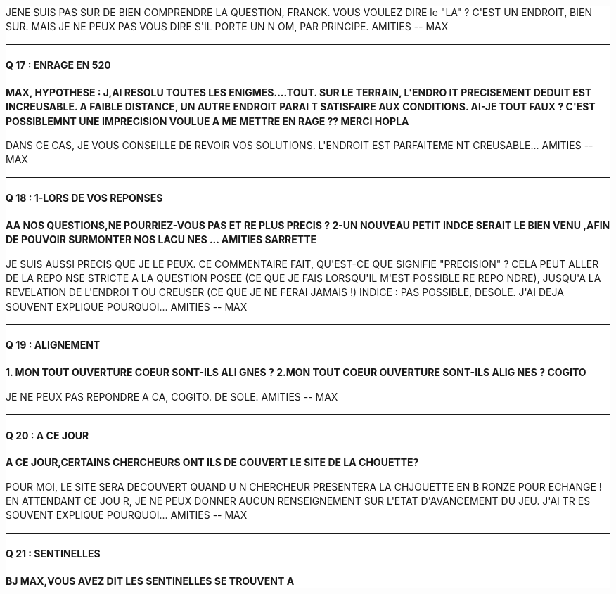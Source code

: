 JENE SUIS PAS SUR DE BIEN COMPRENDRE LA  QUESTION,
FRANCK. VOUS VOULEZ DIRE le "LA" ? C'EST UN ENDROIT, BIEN SUR. MAIS  JE
NE PEUX PAS VOUS DIRE S'IL PORTE UN N OM, PAR PRINCIPE. AMITIES -- MAX

---

#### Q 17 : ENRAGE EN 520

**MAX, HYPOTHESE : J,AI RESOLU TOUTES LES
ENIGMES....TOUT. SUR LE TERRAIN, L'ENDRO IT PRECISEMENT DEDUIT EST
INCREUSABLE. A  FAIBLE DISTANCE, UN AUTRE ENDROIT PARAI T SATISFAIRE AUX
 CONDITIONS. AI-JE TOUT FAUX ? C'EST POSSIBLEMNT UNE IMPRECISION  VOULUE
 A ME METTRE EN RAGE ?? MERCI  HOPLA**

DANS CE CAS, JE VOUS CONSEILLE DE REVOIR  VOS SOLUTIONS. L'ENDROIT EST PARFAITEME NT CREUSABLE... AMITIES -- MAX

---

#### Q 18 : 1-LORS DE VOS REPONSES

**AA NOS QUESTIONS,NE POURRIEZ-VOUS PAS ET RE PLUS
PRECIS ?  2-UN NOUVEAU PETIT INDCE SERAIT LE BIEN VENU ,AFIN DE POUVOIR
SURMONTER NOS LACU NES ... AMITIES SARRETTE**

JE SUIS AUSSI PRECIS QUE JE LE PEUX. CE COMMENTAIRE
FAIT, QU'EST-CE QUE SIGNIFIE "PRECISION" ? CELA PEUT ALLER DE LA REPO
NSE STRICTE A LA QUESTION POSEE (CE QUE  JE FAIS LORSQU'IL M'EST
POSSIBLE RE REPO NDRE), JUSQU'A LA REVELATION DE L'ENDROI T OU CREUSER
(CE QUE JE NE FERAI JAMAIS  !) INDICE : PAS POSSIBLE, DESOLE. J'AI
DEJA SOUVENT EXPLIQUE POURQUOI... AMITIES -- MAX

---

#### Q 19 : ALIGNEMENT

**1. MON TOUT OUVERTURE COEUR SONT-ILS ALI GNES ? 2.MON TOUT COEUR OUVERTURE SONT-ILS ALIG NES ? COGITO**

JE NE PEUX PAS REPONDRE A CA, COGITO. DE SOLE. AMITIES -- MAX

---

#### Q 20 : A CE JOUR

**A CE JOUR,CERTAINS CHERCHEURS ONT ILS DE COUVERT LE SITE DE LA CHOUETTE?**

POUR MOI, LE SITE SERA DECOUVERT QUAND U N CHERCHEUR
PRESENTERA LA CHJOUETTE EN B RONZE POUR ECHANGE ! EN ATTENDANT CE JOU R,
 JE NE PEUX DONNER AUCUN RENSEIGNEMENT  SUR L'ETAT D'AVANCEMENT DU JEU.
J'AI TR ES SOUVENT EXPLIQUE POURQUOI... AMITIES -- MAX

---

#### Q 21 : SENTINELLES

**BJ MAX,VOUS AVEZ DIT LES SENTINELLES SE  TROUVENT A**
